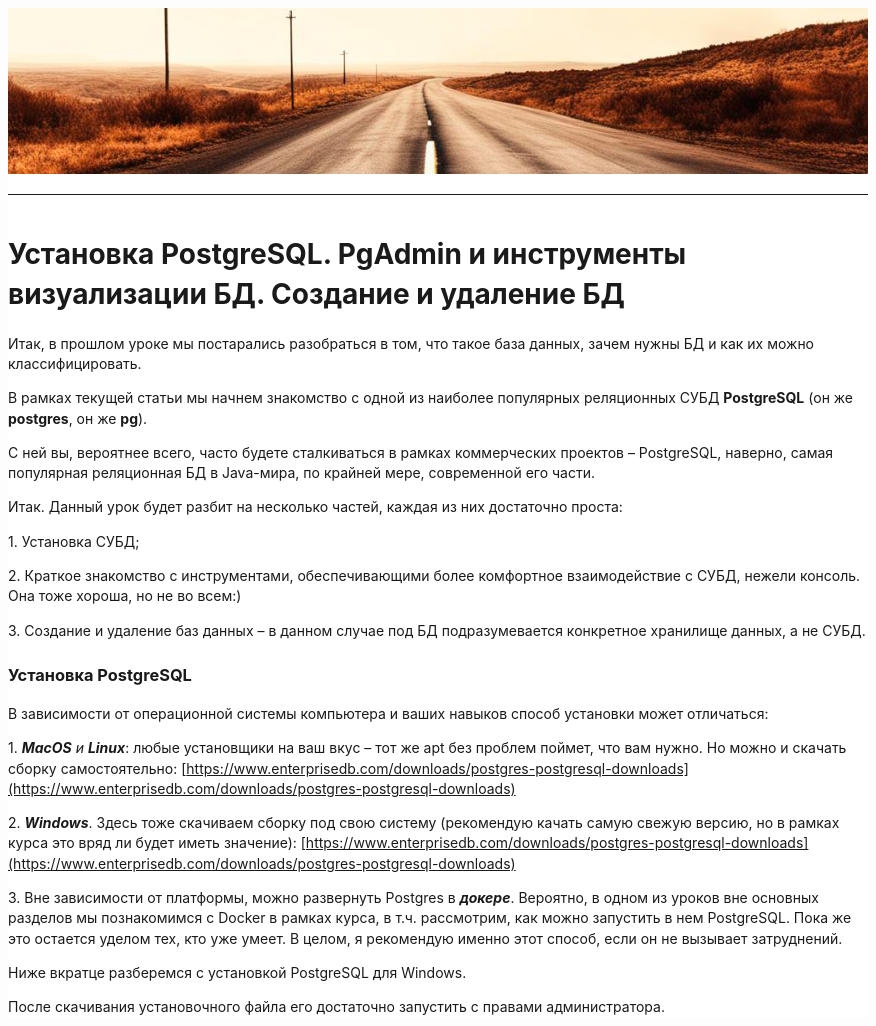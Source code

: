 ![](../../commonmedia/header.png)

***

   

Установка PostgreSQL. PgAdmin и инструменты визуализации БД. Создание и удаление БД
===================================================================================

Итак, в прошлом уроке мы постарались разобраться в том, что такое база данных, зачем нужны БД и как их можно классифицировать.

В рамках текущей статьи мы начнем знакомство с одной из наиболее популярных реляционных СУБД **PostgreSQL** (он же **postgres**, он же **pg**).

C ней вы, вероятнее всего, часто будете сталкиваться в рамках коммерческих проектов – PostgreSQL, наверно, самая популярная реляционная БД в Java-мира, по крайней мере, современной его части.

Итак. Данный урок будет разбит на несколько частей, каждая из них достаточно проста:

1\. Установка СУБД;

2\. Краткое знакомство с инструментами, обеспечивающими более комфортное взаимодействие с СУБД, нежели консоль. Она тоже хороша, но не во всем:)

3\. Создание и удаление баз данных – в данном случае под БД подразумевается конкретное хранилище данных, а не СУБД.

### Установка PostgreSQL

В зависимости от операционной системы компьютера и ваших навыков способ установки может отличаться:

1\. **_MacOS_** _и_ **_Linux_**: любые установщики на ваш вкус – тот же apt без проблем поймет, что вам нужно. Но можно и скачать сборку самостоятельно: [https://www.enterprisedb.com/downloads/postgres-postgresql-downloads](https://www.enterprisedb.com/downloads/postgres-postgresql-downloads)

2\. **_Windows_**. Здесь тоже скачиваем сборку под свою систему (рекомендую качать самую свежую версию, но в рамках курса это вряд ли будет иметь значение): [https://www.enterprisedb.com/downloads/postgres-postgresql-downloads](https://www.enterprisedb.com/downloads/postgres-postgresql-downloads)

3\. Вне зависимости от платформы, можно развернуть Postgres в **_докере_**. Вероятно, в одном из уроков вне основных разделов мы познакомимся с Docker в рамках курса, в т.ч. рассмотрим, как можно запустить в нем PostgreSQL. Пока же это остается уделом тех, кто уже умеет. В целом, я рекомендую именно этот способ, если он не вызывает затруднений.

  

Ниже вкратце разберемся с установкой PostgreSQL для Windows.

После скачивания установочного файла его достаточно запустить с правами администратора.
